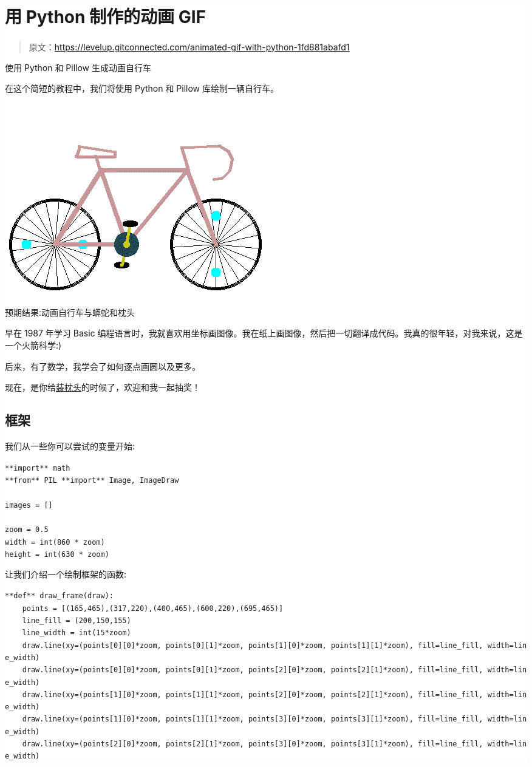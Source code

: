 # 用 Python 制作的动画 GIF

> 原文：<https://levelup.gitconnected.com/animated-gif-with-python-1fd881abafd1>

使用 Python 和 Pillow 生成动画自行车

在这个简短的教程中，我们将使用 Python 和 Pillow 库绘制一辆自行车。

![](img/ff08145e48a0f81cec3b720192870939.png)

预期结果:动画自行车与蟒蛇和枕头

早在 1987 年学习 Basic 编程语言时，我就喜欢用坐标画图像。我在纸上画图像，然后把一切翻译成代码。我真的很年轻，对我来说，这是一个火箭科学:)

后来，有了数学，我学会了如何逐点画圆以及更多。

现在，是你给[装枕头](https://pypi.org/project/Pillow/2.2.1/)的时候了，欢迎和我一起抽奖！

## 框架

我们从一些你可以尝试的变量开始:

```
**import** math
**from** PIL **import** Image, ImageDraw

images = []

zoom = 0.5
width = int(860 * zoom)
height = int(630 * zoom)
```

让我们介绍一个绘制框架的函数:

```
**def** draw_frame(draw):
    points = [(165,465),(317,220),(400,465),(600,220),(695,465)]
    line_fill = (200,150,155)
    line_width = int(15*zoom)
    draw.line(xy=(points[0][0]*zoom, points[0][1]*zoom, points[1][0]*zoom, points[1][1]*zoom), fill=line_fill, width=line_width)
    draw.line(xy=(points[0][0]*zoom, points[0][1]*zoom, points[2][0]*zoom, points[2][1]*zoom), fill=line_fill, width=line_width)
    draw.line(xy=(points[1][0]*zoom, points[1][1]*zoom, points[2][0]*zoom, points[2][1]*zoom), fill=line_fill, width=line_width)
    draw.line(xy=(points[1][0]*zoom, points[1][1]*zoom, points[3][0]*zoom, points[3][1]*zoom), fill=line_fill, width=line_width)
    draw.line(xy=(points[2][0]*zoom, points[2][1]*zoom, points[3][0]*zoom, points[3][1]*zoom), fill=line_fill, width=line_width)
```